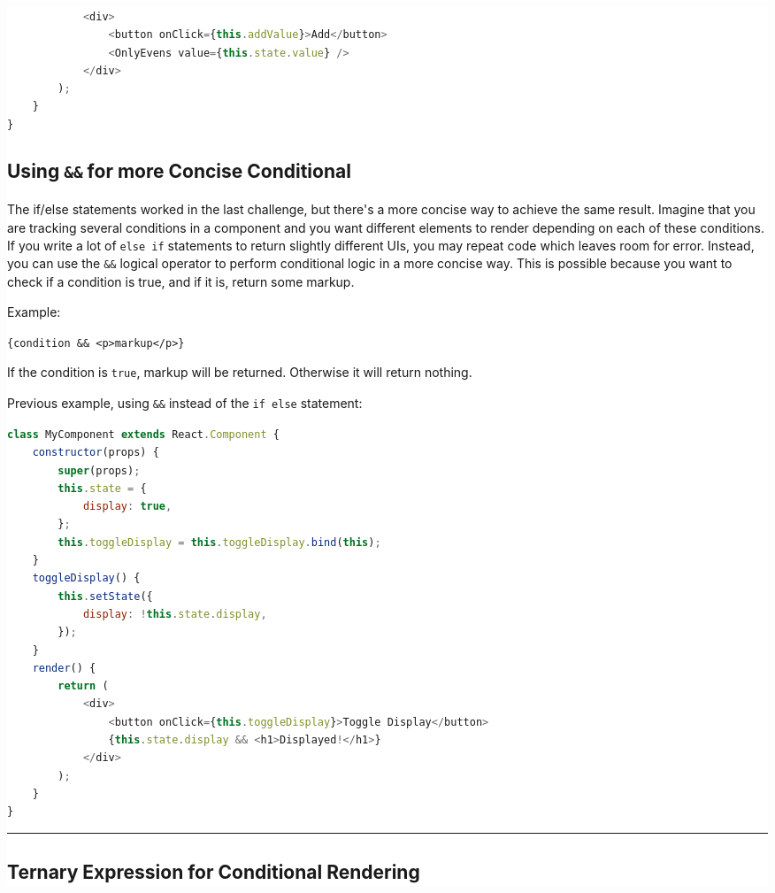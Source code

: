 ```javascript
			<div>
				<button onClick={this.addValue}>Add</button>
				<OnlyEvens value={this.state.value} />
			</div>
		);
	}
}
```

## Using `&&` for more Concise Conditional

The if/else statements worked in the last challenge, but there's a more concise way to achieve the same result. Imagine that you are tracking several conditions in a component and you want different elements to render depending on each of these conditions. If you write a lot of `else if` statements to return slightly different UIs, you may repeat code which leaves room for error. Instead, you can use the `&&` logical operator to perform conditional logic in a more concise way. This is possible because you want to check if a condition is true, and if it is, return some markup.

Example:

`{condition && <p>markup</p>}`

If the condition is `true`, markup will be returned. Otherwise it will return nothing.

Previous example, using `&&` instead of the `if else` statement:

```javascript
class MyComponent extends React.Component {
	constructor(props) {
		super(props);
		this.state = {
			display: true,
		};
		this.toggleDisplay = this.toggleDisplay.bind(this);
	}
	toggleDisplay() {
		this.setState({
			display: !this.state.display,
		});
	}
	render() {
		return (
			<div>
				<button onClick={this.toggleDisplay}>Toggle Display</button>
				{this.state.display && <h1>Displayed!</h1>}
			</div>
		);
	}
}
```

---

## Ternary Expression for Conditional Rendering

